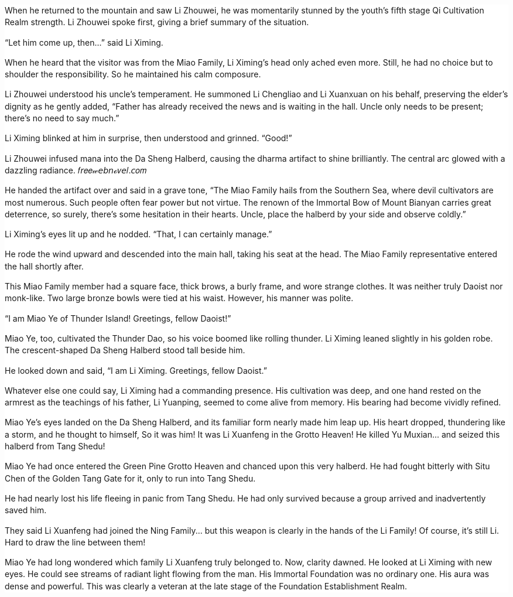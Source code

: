 When he returned to the mountain and saw Li Zhouwei, he was momentarily stunned by the youth’s fifth stage Qi Cultivation Realm strength. Li Zhouwei spoke first, giving a brief summary of the situation.

“Let him come up, then...” said Li Ximing.

When he heard that the visitor was from the Miao Family, Li Ximing’s head only ached even more. Still, he had no choice but to shoulder the responsibility. So he maintained his calm composure.

Li Zhouwei understood his uncle’s temperament. He summoned Li Chengliao and Li Xuanxuan on his behalf, preserving the elder’s dignity as he gently added, “Father has already received the news and is waiting in the hall. Uncle only needs to be present; there’s no need to say much.”

Li Ximing blinked at him in surprise, then understood and grinned. “Good!”

Li Zhouwei infused mana into the Da Sheng Halberd, causing the dharma artifact to shine brilliantly. The central arc glowed with a dazzling radiance.
𝑓𝘳𝑒𝑒𝓌𝘦𝘣𝘯ℴ𝑣𝘦𝑙.𝘤𝑜𝑚

He handed the artifact over and said in a grave tone, “The Miao Family hails from the Southern Sea, where devil cultivators are most numerous. Such people often fear power but not virtue. The renown of the Immortal Bow of Mount Bianyan carries great deterrence, so surely, there’s some hesitation in their hearts. Uncle, place the halberd by your side and observe coldly.”

Li Ximing’s eyes lit up and he nodded. “That, I can certainly manage.”

He rode the wind upward and descended into the main hall, taking his seat at the head. The Miao Family representative entered the hall shortly after.

This Miao Family member had a square face, thick brows, a burly frame, and wore strange clothes. It was neither truly Daoist nor monk-like. Two large bronze bowls were tied at his waist. However, his manner was polite.

“I am Miao Ye of Thunder Island! Greetings, fellow Daoist!”

Miao Ye, too, cultivated the Thunder Dao, so his voice boomed like rolling thunder. Li Ximing leaned slightly in his golden robe. The crescent-shaped Da Sheng Halberd stood tall beside him.

He looked down and said, “I am Li Ximing. Greetings, fellow Daoist.”

Whatever else one could say, Li Ximing had a commanding presence. His cultivation was deep, and one hand rested on the armrest as the teachings of his father, Li Yuanping, seemed to come alive from memory. His bearing had become vividly refined.

Miao Ye’s eyes landed on the Da Sheng Halberd, and its familiar form nearly made him leap up. His heart dropped, thundering like a storm, and he thought to himself, So it was him! It was Li Xuanfeng in the Grotto Heaven! He killed Yu Muxian... and seized this halberd from Tang Shedu!

Miao Ye had once entered the Green Pine Grotto Heaven and chanced upon this very halberd. He had fought bitterly with Situ Chen of the Golden Tang Gate for it, only to run into Tang Shedu.

He had nearly lost his life fleeing in panic from Tang Shedu. He had only survived because a group arrived and inadvertently saved him.

They said Li Xuanfeng had joined the Ning Family... but this weapon is clearly in the hands of the Li Family! Of course, it’s still Li. Hard to draw the line between them!

Miao Ye had long wondered which family Li Xuanfeng truly belonged to. Now, clarity dawned. He looked at Li Ximing with new eyes. He could see streams of radiant light flowing from the man. His Immortal Foundation was no ordinary one. His aura was dense and powerful. This was clearly a veteran at the late stage of the Foundation Establishment Realm.
